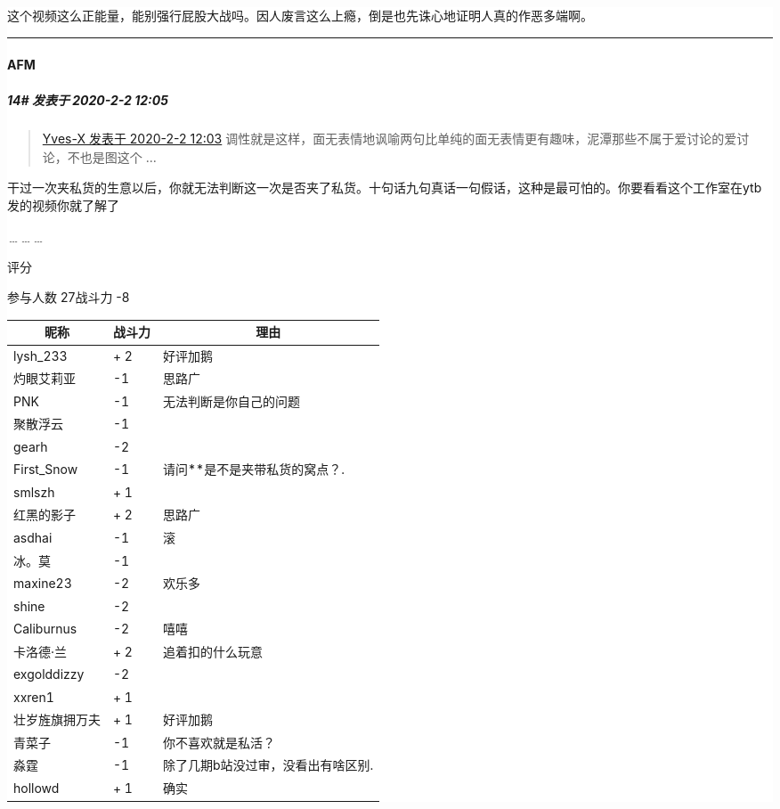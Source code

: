 这个视频这么正能量，能别强行屁股大战吗。因人废言这么上瘾，倒是也先诛心地证明人真的作恶多端啊。







-----

####  AFM  
##### 14#       发表于 2020-2-2 12:05



<blockquote><a href="httphttps://bbs.saraba1st.com/2b/forum.php?mod=redirect&amp;goto=findpost&amp;pid=46304641&amp;ptid=1911848" target="_blank">Yves-X 发表于 2020-2-2 12:03</a>
调性就是这样，面无表情地讽喻两句比单纯的面无表情更有趣味，泥潭那些不属于爱讨论的爱讨论，不也是图这个 ...</blockquote>
干过一次夹私货的生意以后，你就无法判断这一次是否夹了私货。十句话九句真话一句假话，这种是最可怕的。你要看看这个工作室在ytb发的视频你就了解了



﹍﹍﹍

评分





 参与人数 27战斗力 -8

|昵称|战斗力|理由|
|----|---|---|
| lysh_233| + 2|好评加鹅|
| 灼眼艾莉亚|-1|思路广|
| PNK|-1|无法判断是你自己的问题|
| 聚散浮云|-1||
| gearh|-2||
| First_Snow|-1|请问**是不是夹带私货的窝点？.|
| smlszh| + 1||
| 红黑的影子| + 2|思路广|
| asdhai|-1|滚|
| 冰。莫|-1||
| maxine23|-2|欢乐多|
| shine|-2||
| Caliburnus|-2|嘻嘻|
| 卡洛德·兰| + 2|追着扣的什么玩意|
| exgolddizzy|-2||
| xxren1| + 1||
| 壮岁旌旗拥万夫| + 1|好评加鹅|
| 青菜子|-1|你不喜欢就是私活？|
| 淼霆|-1|除了几期b站没过审，没看出有啥区别.|
| hollowd| + 1|确实|
